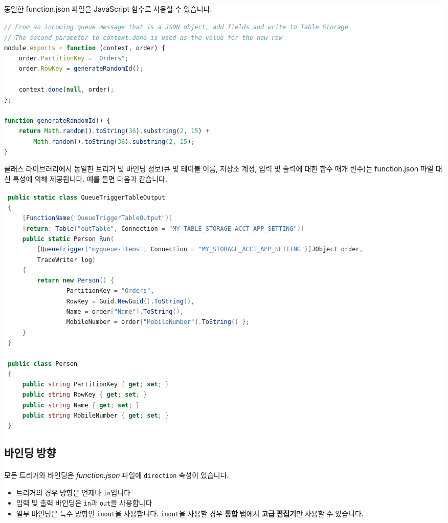 동일한 function.json 파일을 JavaScript 함수로 사용할 수 있습니다.

```javascript
// From an incoming queue message that is a JSON object, add fields and write to Table Storage
// The second parameter to context.done is used as the value for the new row
module.exports = function (context, order) {
    order.PartitionKey = "Orders";
    order.RowKey = generateRandomId(); 

    context.done(null, order);
};

function generateRandomId() {
    return Math.random().toString(36).substring(2, 15) +
        Math.random().toString(36).substring(2, 15);
}
```

클래스 라이브러리에서 동일한 트리거 및 바인딩 정보(큐 및 테이블 이름, 저장소 계정, 입력 및 출력에 대한 함수 매개 변수)는 function.json 파일 대신 특성에 의해 제공됩니다. 예를 들면 다음과 같습니다.

```csharp
 public static class QueueTriggerTableOutput
 {
     [FunctionName("QueueTriggerTableOutput")]
     [return: Table("outTable", Connection = "MY_TABLE_STORAGE_ACCT_APP_SETTING")]
     public static Person Run(
         [QueueTrigger("myqueue-items", Connection = "MY_STORAGE_ACCT_APP_SETTING")]JObject order, 
         TraceWriter log)
     {
         return new Person() {
                 PartitionKey = "Orders",
                 RowKey = Guid.NewGuid().ToString(),
                 Name = order["Name"].ToString(),
                 MobileNumber = order["MobileNumber"].ToString() };
     }
 }

 public class Person
 {
     public string PartitionKey { get; set; }
     public string RowKey { get; set; }
     public string Name { get; set; }
     public string MobileNumber { get; set; }
 }
```

## <a name="binding-direction"></a>바인딩 방향

모든 트리거와 바인딩은 *function.json* 파일에 `direction` 속성이 있습니다.

- 트리거의 경우 방향은 언제나 `in`입니다
- 입력 및 출력 바인딩은 `in`과 `out`을 사용합니다
- 일부 바인딩은 특수 방향인 `inout`을 사용합니다. `inout`을 사용할 경우 **통합** 탭에서 **고급 편집기**만 사용할 수 있습니다.
